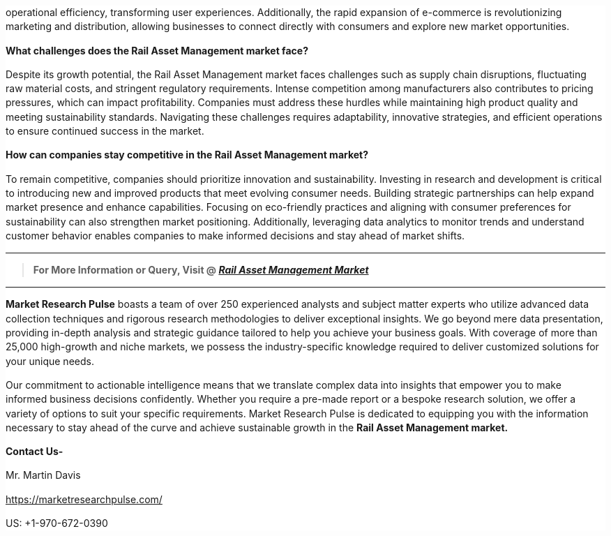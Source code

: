 operational efficiency, transforming user experiences. Additionally, the rapid expansion of e-commerce is revolutionizing marketing and distribution, allowing businesses to connect directly with consumers and explore new market opportunities.</p><p><strong>What challenges does the Rail Asset Management market face?</strong></p><p>Despite its growth potential, the Rail Asset Management market faces challenges such as supply chain disruptions, fluctuating raw material costs, and stringent regulatory requirements. Intense competition among manufacturers also contributes to pricing pressures, which can impact profitability. Companies must address these hurdles while maintaining high product quality and meeting sustainability standards. Navigating these challenges requires adaptability, innovative strategies, and efficient operations to ensure continued success in the market.</p><p><strong>How can companies stay competitive in the Rail Asset Management market?</strong></p><p>To remain competitive, companies should prioritize innovation and sustainability. Investing in research and development is critical to introducing new and improved products that meet evolving consumer needs. Building strategic partnerships can help expand market presence and enhance capabilities. Focusing on eco-friendly practices and aligning with consumer preferences for sustainability can also strengthen market positioning. Additionally, leveraging data analytics to monitor trends and understand customer behavior enables companies to make informed decisions and stay ahead of market shifts.</p><hr /><blockquote><p><strong>For More Information or Query, Visit @&nbsp;<em><a href="https://marketresearchpulse.com/report/84478/rail-asset-management-market?utm_source=Linkedin&utm_medium=025">Rail Asset Management Market</a></em></strong></p></blockquote><hr /><p><strong>Market Research Pulse</strong> boasts a team of over 250 experienced analysts and subject matter experts who utilize advanced data collection techniques and rigorous research methodologies to deliver exceptional insights. We go beyond mere data presentation, providing in-depth analysis and strategic guidance tailored to help you achieve your business goals. With coverage of more than 25,000 high-growth and niche markets, we possess the industry-specific knowledge required to deliver customized solutions for your unique needs.</p><p>Our commitment to actionable intelligence means that we translate complex data into insights that empower you to make informed business decisions confidently. Whether you require a pre-made report or a bespoke research solution, we offer a variety of options to suit your specific requirements. Market Research Pulse is dedicated to equipping you with the information necessary to stay ahead of the curve and achieve sustainable growth in the <strong>Rail Asset Management market.</strong></p><p><strong>Contact Us-</strong></p><p>Mr. Martin Davis</p><p>https://marketresearchpulse.com/</p><p>US: +1-970-672-0390</p>